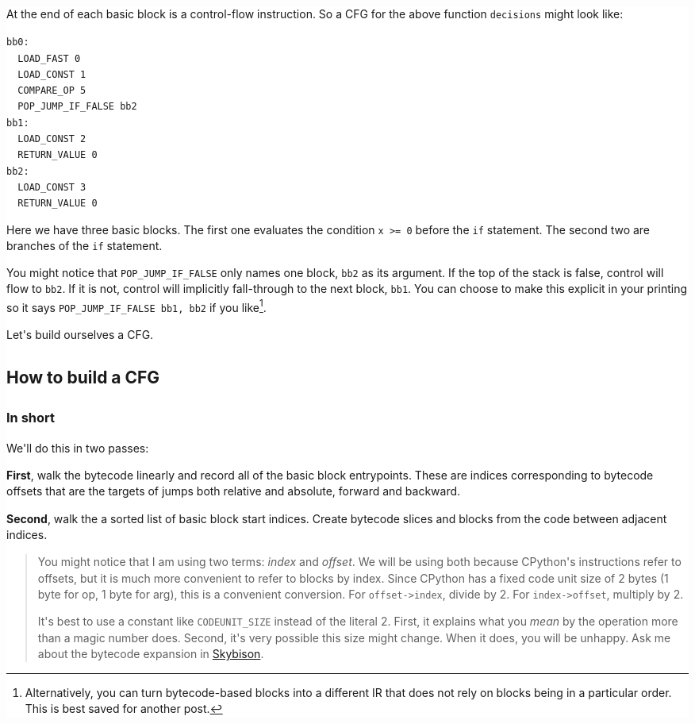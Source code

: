 At the end of each basic block is a control-flow instruction. So a CFG for the
above function `decisions` might look like:

```
bb0:
  LOAD_FAST 0
  LOAD_CONST 1
  COMPARE_OP 5
  POP_JUMP_IF_FALSE bb2
bb1:
  LOAD_CONST 2
  RETURN_VALUE 0
bb2:
  LOAD_CONST 3
  RETURN_VALUE 0
```

Here we have three basic blocks. The first one evaluates the condition `x >= 0`
before the `if` statement. The second two are branches of the `if` statement.

You might notice that `POP_JUMP_IF_FALSE` only names one block, `bb2` as its
argument. If the top of the stack is false, control will flow to `bb2`. If it
is not, control will implicitly fall-through to the next block, `bb1`. You can
choose to make this explicit in your printing so it says `POP_JUMP_IF_FALSE
bb1, bb2` if you like[^new-ir].

[^new-ir]: Alternatively, you can turn bytecode-based blocks into a different
    IR that does not rely on blocks being in a particular order. This is best
    saved for another post.

Let's build ourselves a CFG.

## How to build a CFG

### In short

We'll do this in two passes:

**First**, walk the bytecode linearly and record all of the basic block
entrypoints. These are indices corresponding to bytecode offsets that are the
targets of jumps both relative and absolute, forward and backward.

**Second**, walk the a sorted list of basic block start indices. Create
bytecode slices and blocks from the code between adjacent indices.

> You might notice that I am using two terms: *index* and *offset*. We will be
> using both because CPython's instructions refer to offsets, but it is much
> more convenient to refer to blocks by index. Since CPython has a fixed code
> unit size of 2 bytes (1 byte for op, 1 byte for arg), this is a convenient
> conversion. For `offset->index`, divide by 2. For `index->offset`, multiply
> by 2.
>
> It's best to use a constant like `CODEUNIT_SIZE` instead of the literal 2.
> First, it explains what you *mean* by the operation more than a magic number
> does. Second, it's very possible this size might change. When it does, you
> will be unhappy. Ask me about the bytecode expansion in
> [Skybison](https://github.com/facebookexperimental/skybison).


[^idiomatic]: I have avoided idiomatic Python where it would be tricky to
[^sea-of-nodes]: Not all CFGs are constructed this way. Some, like Cliff
[^control]: Ever get an error when compiling your C or C++ program like
[^diy-iterator]: If you want to make your own iterator, go for it! You will
[^exceptions-abound]: You might be asking, "Max, but almost any opcode can
[^catching-exceptions]: I haven't mentioned catching exceptions here because
[^python-privates]: Python "supports" private identifiers. If in a class `C` you
[^pithy]: If you are looking for a pithy one-liner, I think you can use slicing
[ssa]: https://pp.info.uni-karlsruhe.de/uploads/publikationen/braun13cc.pdf